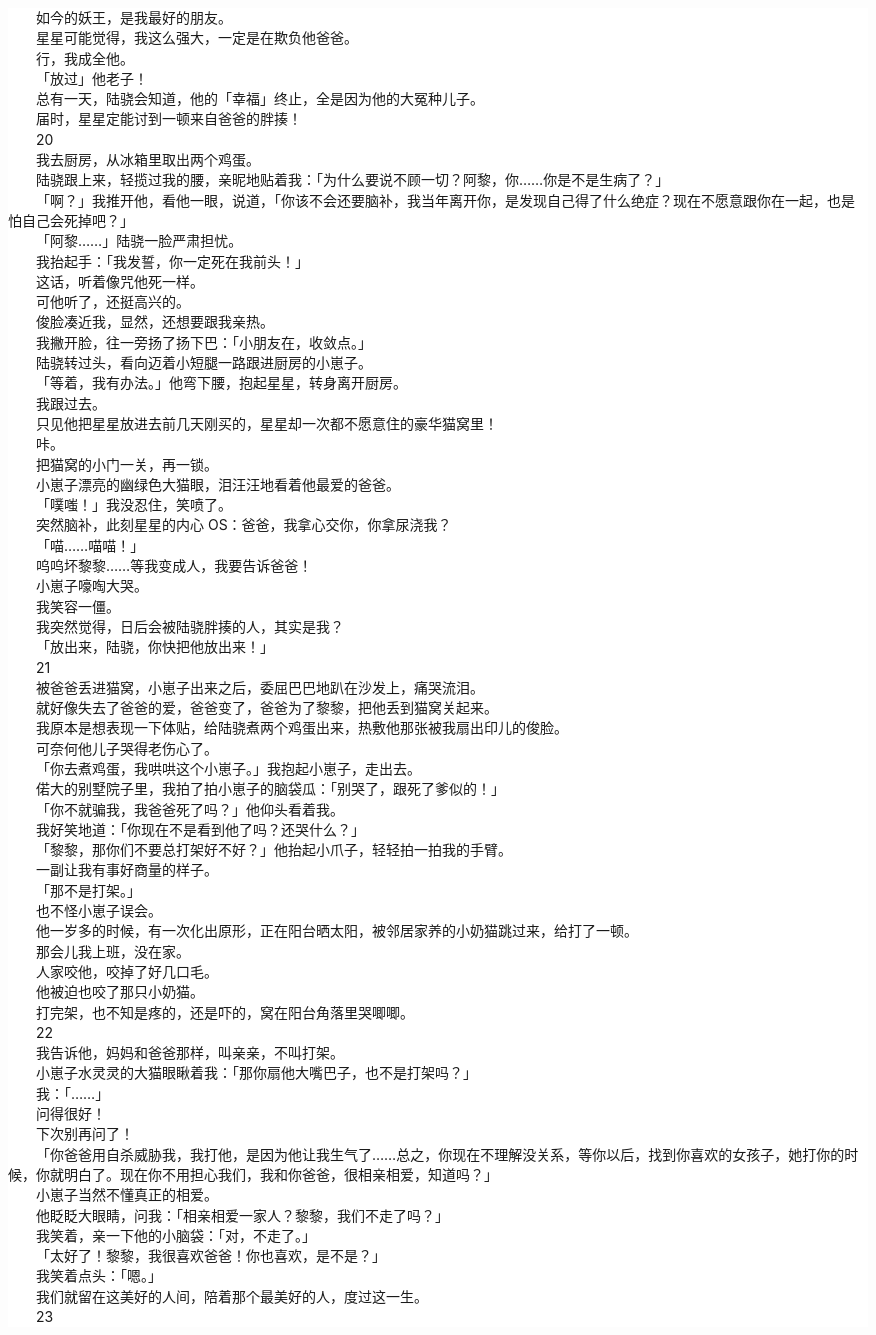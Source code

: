 &emsp;&emsp;如今的妖王，是我最好的朋友。  
&emsp;&emsp;星星可能觉得，我这么强大，一定是在欺负他爸爸。  
&emsp;&emsp;行，我成全他。  
&emsp;&emsp;「放过」他老子！  
&emsp;&emsp;总有一天，陆骁会知道，他的「幸福」终止，全是因为他的大冤种儿子。  
&emsp;&emsp;届时，星星定能讨到一顿来自爸爸的胖揍！  
&emsp;&emsp;20  
&emsp;&emsp;我去厨房，从冰箱里取出两个鸡蛋。  
&emsp;&emsp;陆骁跟上来，轻揽过我的腰，亲昵地贴着我：「为什么要说不顾一切？阿黎，你……你是不是生病了？」  
&emsp;&emsp;「啊？」我推开他，看他一眼，说道，「你该不会还要脑补，我当年离开你，是发现自己得了什么绝症？现在不愿意跟你在一起，也是怕自己会死掉吧？」  
&emsp;&emsp;「阿黎……」陆骁一脸严肃担忧。  
&emsp;&emsp;我抬起手：「我发誓，你一定死在我前头！」  
&emsp;&emsp;这话，听着像咒他死一样。  
&emsp;&emsp;可他听了，还挺高兴的。  
&emsp;&emsp;俊脸凑近我，显然，还想要跟我亲热。  
&emsp;&emsp;我撇开脸，往一旁扬了扬下巴：「小朋友在，收敛点。」  
&emsp;&emsp;陆骁转过头，看向迈着小短腿一路跟进厨房的小崽子。  
&emsp;&emsp;「等着，我有办法。」他弯下腰，抱起星星，转身离开厨房。  
&emsp;&emsp;我跟过去。  
&emsp;&emsp;只见他把星星放进去前几天刚买的，星星却一次都不愿意住的豪华猫窝里！  
&emsp;&emsp;咔。  
&emsp;&emsp;把猫窝的小门一关，再一锁。  
&emsp;&emsp;小崽子漂亮的幽绿色大猫眼，泪汪汪地看着他最爱的爸爸。  
&emsp;&emsp;「噗嗤！」我没忍住，笑喷了。  
&emsp;&emsp;突然脑补，此刻星星的内心 OS：爸爸，我拿心交你，你拿尿浇我？  
&emsp;&emsp;「喵……喵喵！」  
&emsp;&emsp;呜呜坏黎黎……等我变成人，我要告诉爸爸！  
&emsp;&emsp;小崽子嚎啕大哭。  
&emsp;&emsp;我笑容一僵。  
&emsp;&emsp;我突然觉得，日后会被陆骁胖揍的人，其实是我？  
&emsp;&emsp;「放出来，陆骁，你快把他放出来！」  
&emsp;&emsp;21  
&emsp;&emsp;被爸爸丢进猫窝，小崽子出来之后，委屈巴巴地趴在沙发上，痛哭流泪。  
&emsp;&emsp;就好像失去了爸爸的爱，爸爸变了，爸爸为了黎黎，把他丢到猫窝关起来。  
&emsp;&emsp;我原本是想表现一下体贴，给陆骁煮两个鸡蛋出来，热敷他那张被我扇出印儿的俊脸。  
&emsp;&emsp;可奈何他儿子哭得老伤心了。  
&emsp;&emsp;「你去煮鸡蛋，我哄哄这个小崽子。」我抱起小崽子，走出去。  
&emsp;&emsp;偌大的别墅院子里，我拍了拍小崽子的脑袋瓜：「别哭了，跟死了爹似的！」  
&emsp;&emsp;「你不就骗我，我爸爸死了吗？」他仰头看着我。  
&emsp;&emsp;我好笑地道：「你现在不是看到他了吗？还哭什么？」  
&emsp;&emsp;「黎黎，那你们不要总打架好不好？」他抬起小爪子，轻轻拍一拍我的手臂。  
&emsp;&emsp;一副让我有事好商量的样子。  
&emsp;&emsp;「那不是打架。」  
&emsp;&emsp;也不怪小崽子误会。  
&emsp;&emsp;他一岁多的时候，有一次化出原形，正在阳台晒太阳，被邻居家养的小奶猫跳过来，给打了一顿。  
&emsp;&emsp;那会儿我上班，没在家。  
&emsp;&emsp;人家咬他，咬掉了好几口毛。  
&emsp;&emsp;他被迫也咬了那只小奶猫。  
&emsp;&emsp;打完架，也不知是疼的，还是吓的，窝在阳台角落里哭唧唧。  
&emsp;&emsp;22  
&emsp;&emsp;我告诉他，妈妈和爸爸那样，叫亲亲，不叫打架。  
&emsp;&emsp;小崽子水灵灵的大猫眼瞅着我：「那你扇他大嘴巴子，也不是打架吗？」  
&emsp;&emsp;我：「……」  
&emsp;&emsp;问得很好！  
&emsp;&emsp;下次别再问了！  
&emsp;&emsp;「你爸爸用自杀威胁我，我打他，是因为他让我生气了……总之，你现在不理解没关系，等你以后，找到你喜欢的女孩子，她打你的时候，你就明白了。现在你不用担心我们，我和你爸爸，很相亲相爱，知道吗？」  
&emsp;&emsp;小崽子当然不懂真正的相爱。  
&emsp;&emsp;他眨眨大眼睛，问我：「相亲相爱一家人？黎黎，我们不走了吗？」  
&emsp;&emsp;我笑着，亲一下他的小脑袋：「对，不走了。」  
&emsp;&emsp;「太好了！黎黎，我很喜欢爸爸！你也喜欢，是不是？」  
&emsp;&emsp;我笑着点头：「嗯。」  
&emsp;&emsp;我们就留在这美好的人间，陪着那个最美好的人，度过这一生。  
&emsp;&emsp;23  